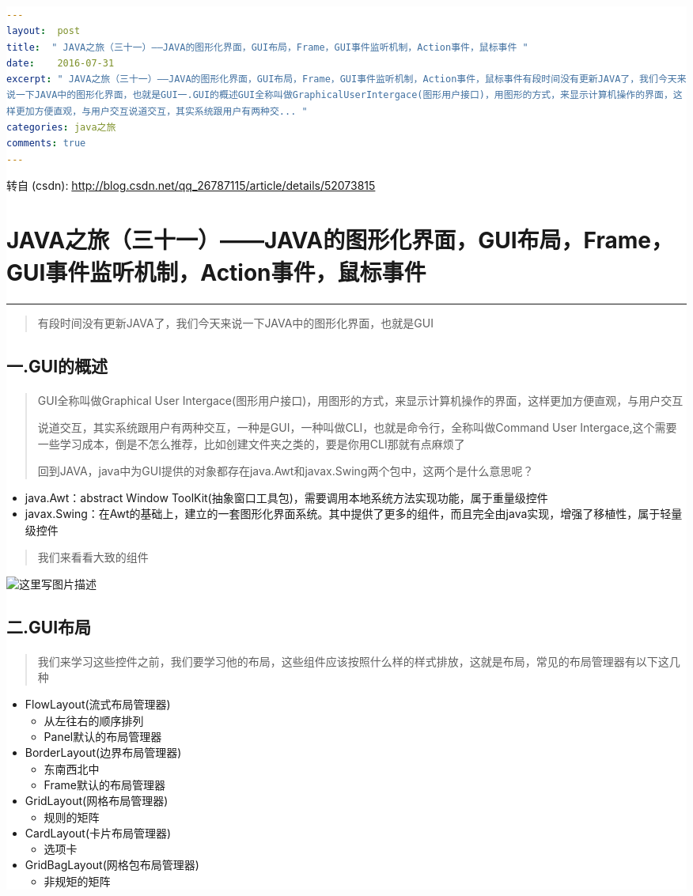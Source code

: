 ```yaml
---
layout:  post
title:  " JAVA之旅（三十一）——JAVA的图形化界面，GUI布局，Frame，GUI事件监听机制，Action事件，鼠标事件 "
date:    2016-07-31
excerpt: " JAVA之旅（三十一）——JAVA的图形化界面，GUI布局，Frame，GUI事件监听机制，Action事件，鼠标事件有段时间没有更新JAVA了，我们今天来说一下JAVA中的图形化界面，也就是GUI一.GUI的概述GUI全称叫做GraphicalUserIntergace(图形用户接口)，用图形的方式，来显示计算机操作的界面，这样更加方便直观，与用户交互说道交互，其实系统跟用户有两种交... "
categories: java之旅 
comments: true
---
```

转自 (csdn): http://blog.csdn.net/qq_26787115/article/details/52073815
<div class="markdown_views">
 <h1 id="java之旅三十一java的图形化界面gui布局framegui事件监听机制action事件鼠标事件">JAVA之旅（三十一）——JAVA的图形化界面，GUI布局，Frame，GUI事件监听机制，Action事件，鼠标事件</h1> 
 <hr> 
 <blockquote> 
  <p>有段时间没有更新JAVA了，我们今天来说一下JAVA中的图形化界面，也就是GUI</p> 
 </blockquote> 
 <h2 id="一gui的概述">一.GUI的概述</h2> 
 <blockquote> 
  <p>GUI全称叫做Graphical User Intergace(图形用户接口)，用图形的方式，来显示计算机操作的界面，这样更加方便直观，与用户交互</p> 
  <p>说道交互，其实系统跟用户有两种交互，一种是GUI，一种叫做CLI，也就是命令行，全称叫做Command User Intergace,这个需要一些学习成本，倒是不怎么推荐，比如创建文件夹之类的，要是你用CLI那就有点麻烦了</p> 
  <p>回到JAVA，java中为GUI提供的对象都存在java.Awt和javax.Swing两个包中，这两个是什么意思呢？</p> 
 </blockquote> 
 <ul> 
  <li>java.Awt：abstract Window ToolKit(抽象窗口工具包)，需要调用本地系统方法实现功能，属于重量级控件</li> 
  <li>javax.Swing：在Awt的基础上，建立的一套图形化界面系统。其中提供了更多的组件，而且完全由java实现，增强了移植性，属于轻量级控件</li> 
 </ul> 
 <blockquote> 
  <p>我们来看看大致的组件</p> 
 </blockquote> 
 <p><img src="http://img.blog.csdn.net/20160730171659782" alt="这里写图片描述" title=""></p> 
 <h2 id="二gui布局">二.GUI布局</h2> 
 <blockquote> 
  <p>我们来学习这些控件之前，我们要学习他的布局，这些组件应该按照什么样的样式排放，这就是布局，常见的布局管理器有以下这几种</p> 
 </blockquote> 
 <ul> 
  <li>FlowLayout(流式布局管理器)  
   <ul>
    <li>从左往右的顺序排列</li> 
    <li>Panel默认的布局管理器</li>
   </ul></li> 
  <li>BorderLayout(边界布局管理器)  
   <ul>
    <li>东南西北中</li> 
    <li>Frame默认的布局管理器</li>
   </ul></li> 
  <li>GridLayout(网格布局管理器)  
   <ul>
    <li>规则的矩阵</li>
   </ul></li> 
  <li>CardLayout(卡片布局管理器)  
   <ul>
    <li>选项卡</li>
   </ul></li> 
  <li>GridBagLayout(网格包布局管理器)  
   <ul>
    <li>非规矩的矩阵</li>
   </ul></li> 
 </ul> 